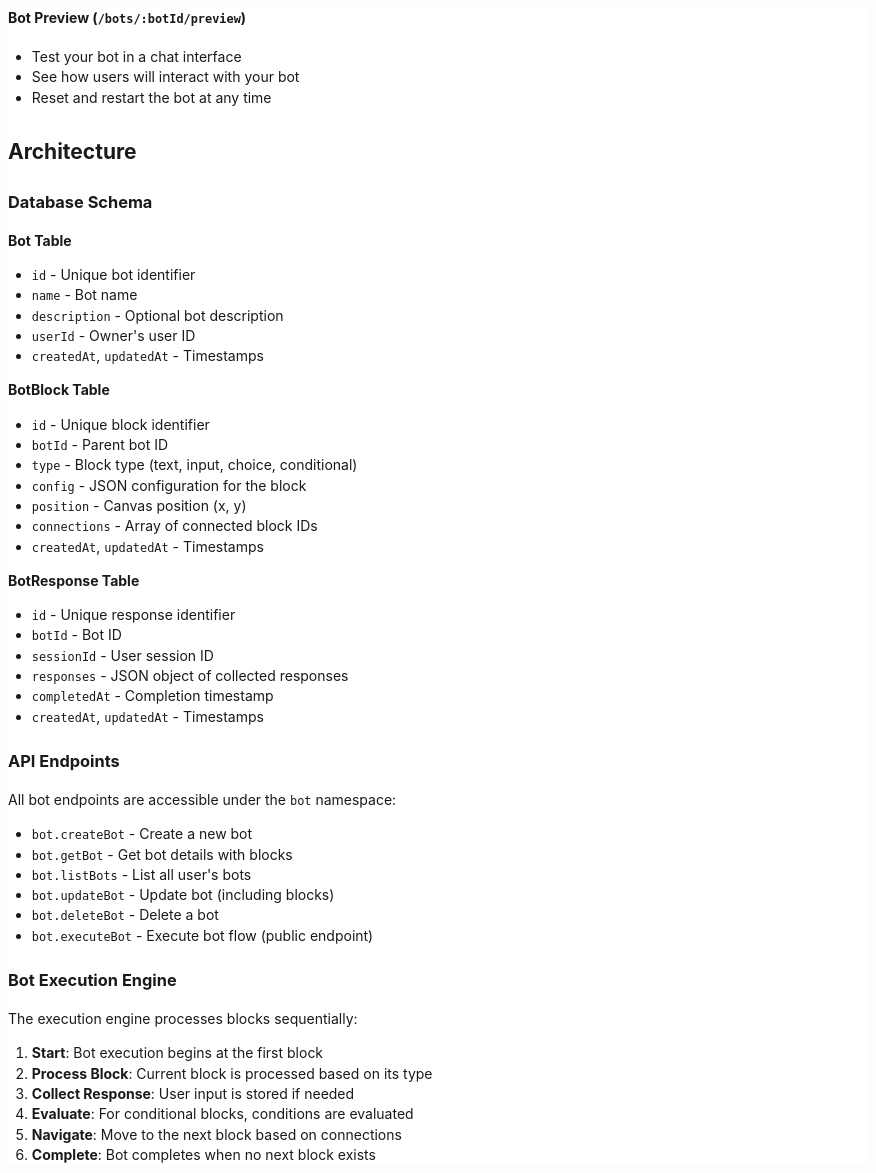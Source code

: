 #### Bot Preview (`/bots/:botId/preview`)
- Test your bot in a chat interface
- See how users will interact with your bot
- Reset and restart the bot at any time

## Architecture

### Database Schema

**Bot Table**
- `id` - Unique bot identifier
- `name` - Bot name
- `description` - Optional bot description
- `userId` - Owner's user ID
- `createdAt`, `updatedAt` - Timestamps

**BotBlock Table**
- `id` - Unique block identifier
- `botId` - Parent bot ID
- `type` - Block type (text, input, choice, conditional)
- `config` - JSON configuration for the block
- `position` - Canvas position (x, y)
- `connections` - Array of connected block IDs
- `createdAt`, `updatedAt` - Timestamps

**BotResponse Table**
- `id` - Unique response identifier
- `botId` - Bot ID
- `sessionId` - User session ID
- `responses` - JSON object of collected responses
- `completedAt` - Completion timestamp
- `createdAt`, `updatedAt` - Timestamps

### API Endpoints

All bot endpoints are accessible under the `bot` namespace:

- `bot.createBot` - Create a new bot
- `bot.getBot` - Get bot details with blocks
- `bot.listBots` - List all user's bots
- `bot.updateBot` - Update bot (including blocks)
- `bot.deleteBot` - Delete a bot
- `bot.executeBot` - Execute bot flow (public endpoint)

### Bot Execution Engine

The execution engine processes blocks sequentially:

1. **Start**: Bot execution begins at the first block
2. **Process Block**: Current block is processed based on its type
3. **Collect Response**: User input is stored if needed
4. **Evaluate**: For conditional blocks, conditions are evaluated
5. **Navigate**: Move to the next block based on connections
6. **Complete**: Bot completes when no next block exists
